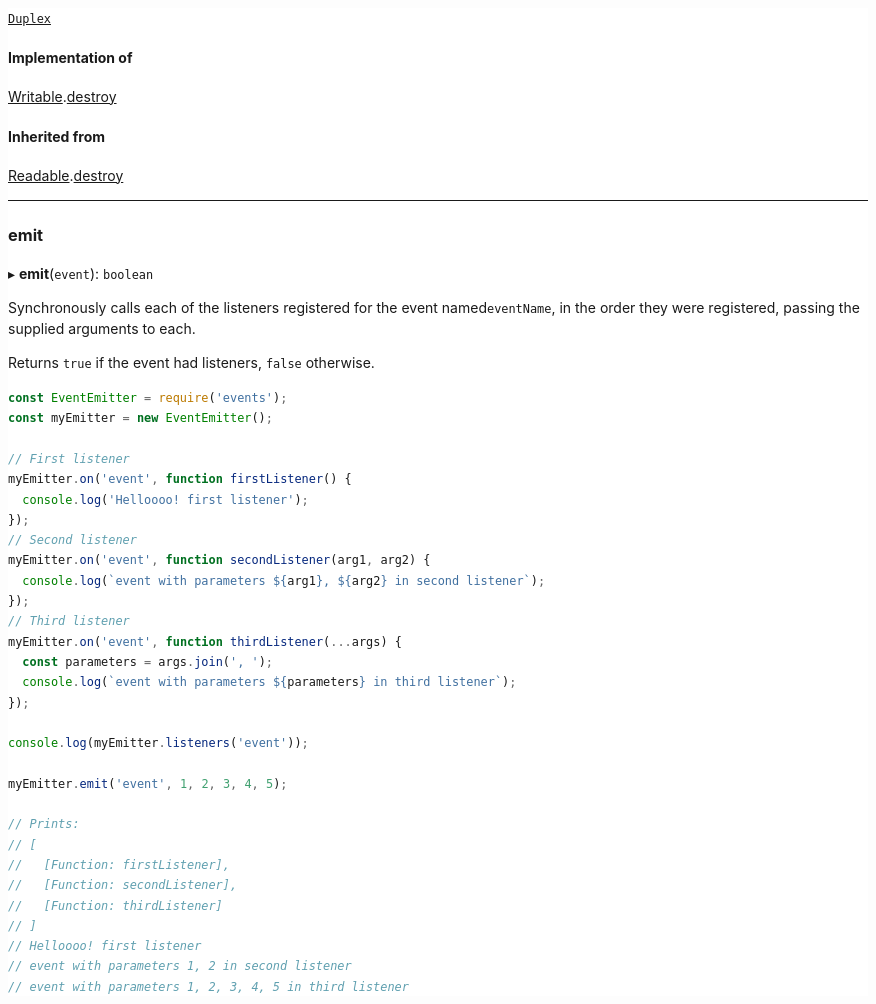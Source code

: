 [`Duplex`](https://oven-sh.github.io/bun-types/classes/stream_.Duplex.md)

#### Implementation of

[Writable](https://oven-sh.github.io/bun-types/classes/stream_.Writable.md).[destroy](https://oven-sh.github.io/bun-types/classes/stream_.Writable.md#destroy)

#### Inherited from

[Readable](https://oven-sh.github.io/bun-types/classes/stream_.Readable.md).[destroy](https://oven-sh.github.io/bun-types/classes/stream_.Readable.md#destroy)

___

### emit

▸ **emit**(`event`): `boolean`

Synchronously calls each of the listeners registered for the event named`eventName`, in the order they were registered, passing the supplied arguments
to each.

Returns `true` if the event had listeners, `false` otherwise.

```js
const EventEmitter = require('events');
const myEmitter = new EventEmitter();

// First listener
myEmitter.on('event', function firstListener() {
  console.log('Helloooo! first listener');
});
// Second listener
myEmitter.on('event', function secondListener(arg1, arg2) {
  console.log(`event with parameters ${arg1}, ${arg2} in second listener`);
});
// Third listener
myEmitter.on('event', function thirdListener(...args) {
  const parameters = args.join(', ');
  console.log(`event with parameters ${parameters} in third listener`);
});

console.log(myEmitter.listeners('event'));

myEmitter.emit('event', 1, 2, 3, 4, 5);

// Prints:
// [
//   [Function: firstListener],
//   [Function: secondListener],
//   [Function: thirdListener]
// ]
// Helloooo! first listener
// event with parameters 1, 2 in second listener
// event with parameters 1, 2, 3, 4, 5 in third listener
```

